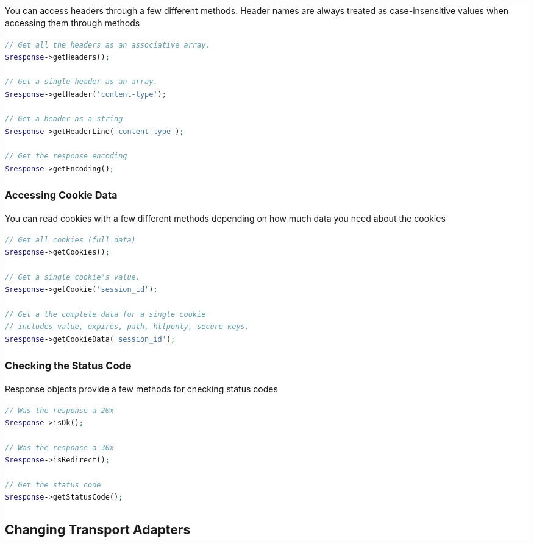 You can access headers through a few different methods. Header names are always
treated as case-insensitive values when accessing them through methods

```php
// Get all the headers as an associative array.
$response->getHeaders();

// Get a single header as an array.
$response->getHeader('content-type');

// Get a header as a string
$response->getHeaderLine('content-type');

// Get the response encoding
$response->getEncoding();

```

### Accessing Cookie Data

You can read cookies with a few different methods depending on how much
data you need about the cookies

```php
// Get all cookies (full data)
$response->getCookies();

// Get a single cookie's value.
$response->getCookie('session_id');

// Get a the complete data for a single cookie
// includes value, expires, path, httponly, secure keys.
$response->getCookieData('session_id');

```

### Checking the Status Code

Response objects provide a few methods for checking status codes

```php
// Was the response a 20x
$response->isOk();

// Was the response a 30x
$response->isRedirect();

// Get the status code
$response->getStatusCode();

```

## Changing Transport Adapters
